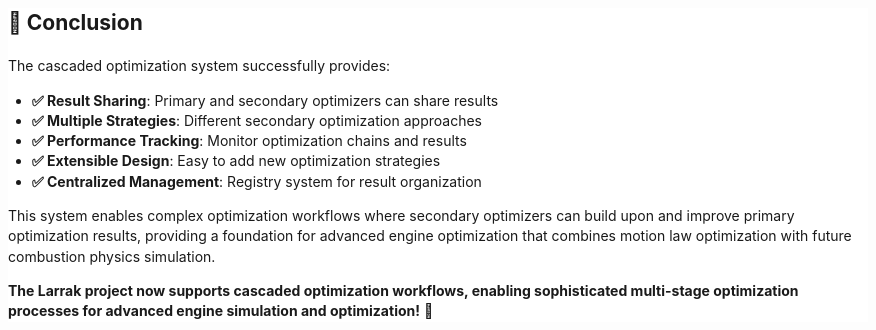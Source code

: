 ## 🎉 Conclusion

The cascaded optimization system successfully provides:

- **✅ Result Sharing**: Primary and secondary optimizers can share results
- **✅ Multiple Strategies**: Different secondary optimization approaches
- **✅ Performance Tracking**: Monitor optimization chains and results
- **✅ Extensible Design**: Easy to add new optimization strategies
- **✅ Centralized Management**: Registry system for result organization

This system enables complex optimization workflows where secondary optimizers can build upon and improve primary optimization results, providing a foundation for advanced engine optimization that combines motion law optimization with future combustion physics simulation.

**The Larrak project now supports cascaded optimization workflows, enabling sophisticated multi-stage optimization processes for advanced engine simulation and optimization!** 🚀


